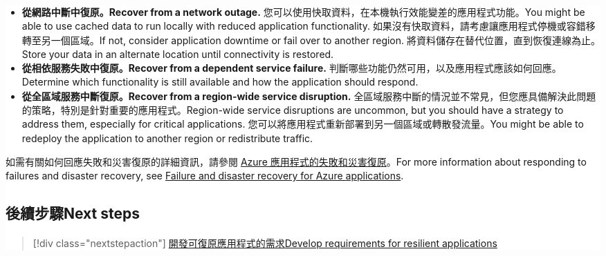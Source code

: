 - <span data-ttu-id="339e9-285">**從網路中斷中復原。**</span><span class="sxs-lookup"><span data-stu-id="339e9-285">**Recover from a network outage.**</span></span> <span data-ttu-id="339e9-286">您可以使用快取資料，在本機執行效能變差的應用程式功能。</span><span class="sxs-lookup"><span data-stu-id="339e9-286">You might be able to use cached data to run locally with reduced application functionality.</span></span> <span data-ttu-id="339e9-287">如果沒有快取資料，請考慮讓應用程式停機或容錯移轉至另一個區域。</span><span class="sxs-lookup"><span data-stu-id="339e9-287">If not, consider application downtime or fail over to another region.</span></span> <span data-ttu-id="339e9-288">將資料儲存在替代位置，直到恢復連線為止。</span><span class="sxs-lookup"><span data-stu-id="339e9-288">Store your data in an alternate location until connectivity is restored.</span></span>
- <span data-ttu-id="339e9-289">**從相依服務失敗中復原。**</span><span class="sxs-lookup"><span data-stu-id="339e9-289">**Recover from a dependent service failure.**</span></span> <span data-ttu-id="339e9-290">判斷哪些功能仍然可用，以及應用程式應該如何回應。</span><span class="sxs-lookup"><span data-stu-id="339e9-290">Determine which functionality is still available and how the application should respond.</span></span>
- <span data-ttu-id="339e9-291">**從全區域服務中斷復原。**</span><span class="sxs-lookup"><span data-stu-id="339e9-291">**Recover from a region-wide service disruption.**</span></span> <span data-ttu-id="339e9-292">全區域服務中斷的情況並不常見，但您應具備解決此問題的策略，特別是針對重要的應用程式。</span><span class="sxs-lookup"><span data-stu-id="339e9-292">Region-wide service disruptions are uncommon, but you should have a strategy to address them, especially for critical applications.</span></span> <span data-ttu-id="339e9-293">您可以將應用程式重新部署到另一個區域或轉散發流量。</span><span class="sxs-lookup"><span data-stu-id="339e9-293">You might be able to redeploy the application to another region or redistribute traffic.</span></span>

<span data-ttu-id="339e9-294">如需有關如何回應失敗和災害復原的詳細資訊，請參閱 [Azure 應用程式的失敗和災害復原](./disaster-recovery.md)。</span><span class="sxs-lookup"><span data-stu-id="339e9-294">For more information about responding to failures and disaster recovery, see [Failure and disaster recovery for Azure applications](./disaster-recovery.md).</span></span>

## <a name="next-steps"></a><span data-ttu-id="339e9-295">後續步驟</span><span class="sxs-lookup"><span data-stu-id="339e9-295">Next steps</span></span>

> [!div class="nextstepaction"]
> [<span data-ttu-id="339e9-296">開發可復原應用程式的需求</span><span class="sxs-lookup"><span data-stu-id="339e9-296">Develop requirements for resilient applications</span></span>](./requirements.md)
